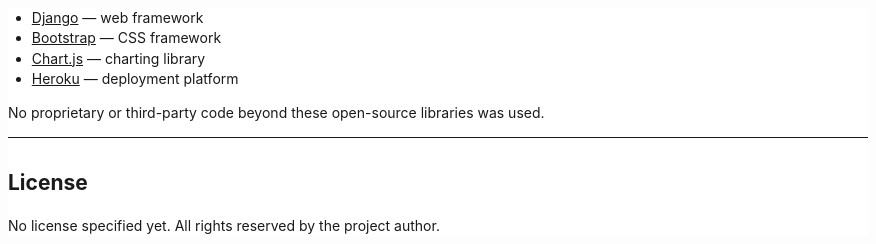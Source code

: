- [Django](https://www.djangoproject.com/) — web framework
- [Bootstrap](https://getbootstrap.com/) — CSS framework
- [Chart.js](https://www.chartjs.org/) — charting library
- [Heroku](https://www.heroku.com/) — deployment platform

No proprietary or third-party code beyond these open-source libraries was used.

---

## License

No license specified yet. All rights reserved by the project author.